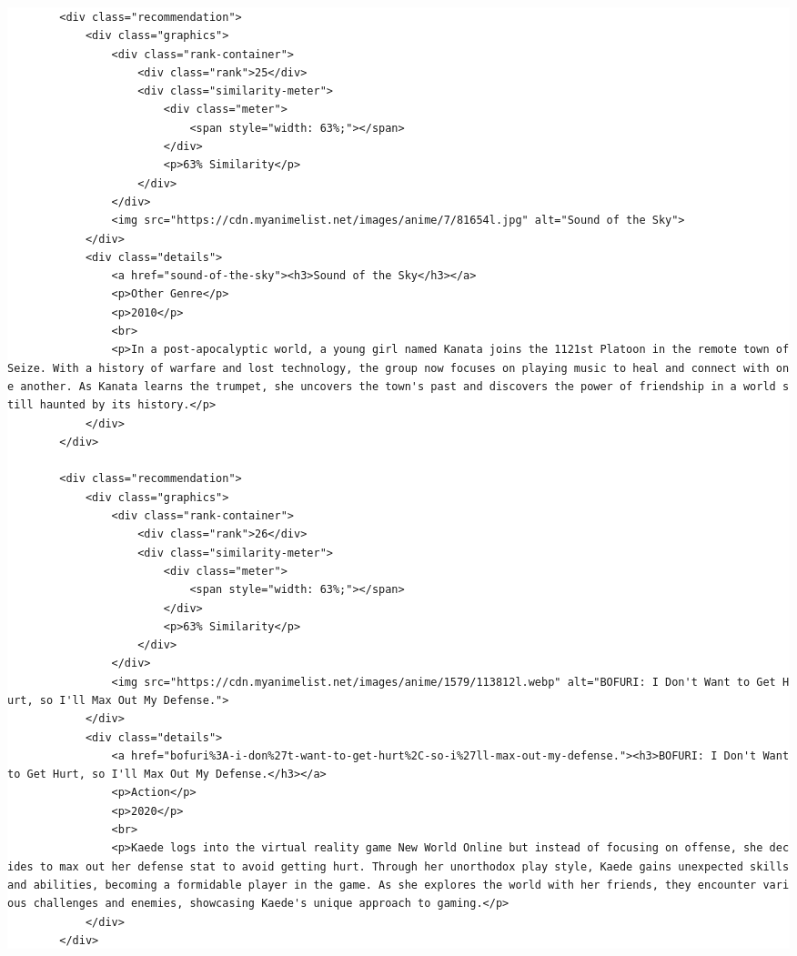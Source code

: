             <div class="recommendation">
                <div class="graphics">
                    <div class="rank-container">
                        <div class="rank">25</div>
                        <div class="similarity-meter">
                            <div class="meter">
                                <span style="width: 63%;"></span>
                            </div>
                            <p>63% Similarity</p>
                        </div>
                    </div>
                    <img src="https://cdn.myanimelist.net/images/anime/7/81654l.jpg" alt="Sound of the Sky">
                </div>
                <div class="details">
                    <a href="sound-of-the-sky"><h3>Sound of the Sky</h3></a>
                    <p>Other Genre</p>
                    <p>2010</p>
                    <br>
                    <p>In a post-apocalyptic world, a young girl named Kanata joins the 1121st Platoon in the remote town of Seize. With a history of warfare and lost technology, the group now focuses on playing music to heal and connect with one another. As Kanata learns the trumpet, she uncovers the town's past and discovers the power of friendship in a world still haunted by its history.</p>
                </div>
            </div>

            <div class="recommendation">
                <div class="graphics">
                    <div class="rank-container">
                        <div class="rank">26</div>
                        <div class="similarity-meter">
                            <div class="meter">
                                <span style="width: 63%;"></span>
                            </div>
                            <p>63% Similarity</p>
                        </div>
                    </div>
                    <img src="https://cdn.myanimelist.net/images/anime/1579/113812l.webp" alt="BOFURI: I Don't Want to Get Hurt, so I'll Max Out My Defense.">
                </div>
                <div class="details">
                    <a href="bofuri%3A-i-don%27t-want-to-get-hurt%2C-so-i%27ll-max-out-my-defense."><h3>BOFURI: I Don't Want to Get Hurt, so I'll Max Out My Defense.</h3></a>
                    <p>Action</p>
                    <p>2020</p>
                    <br>
                    <p>Kaede logs into the virtual reality game New World Online but instead of focusing on offense, she decides to max out her defense stat to avoid getting hurt. Through her unorthodox play style, Kaede gains unexpected skills and abilities, becoming a formidable player in the game. As she explores the world with her friends, they encounter various challenges and enemies, showcasing Kaede's unique approach to gaming.</p>
                </div>
            </div>

